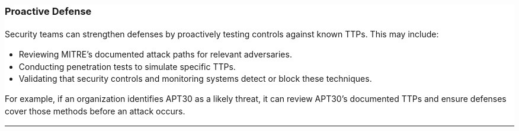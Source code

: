 ### Proactive Defense

Security teams can strengthen defenses by proactively testing controls against known TTPs. This may include:

* Reviewing MITRE’s documented attack paths for relevant adversaries.
* Conducting penetration tests to simulate specific TTPs.
* Validating that security controls and monitoring systems detect or block these techniques.

For example, if an organization identifies APT30 as a likely threat, it can review APT30’s documented TTPs and ensure defenses cover those methods before an attack occurs.

***

